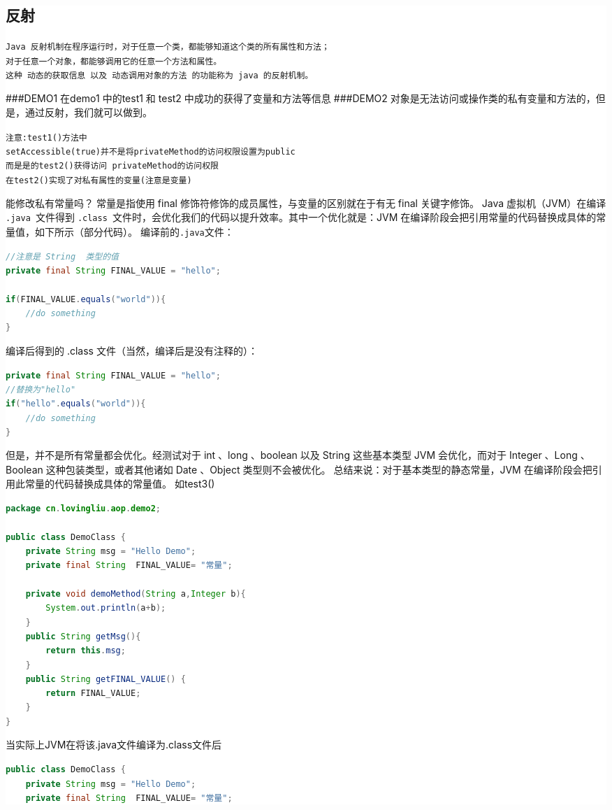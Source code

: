 ## 反射
```
Java 反射机制在程序运行时，对于任意一个类，都能够知道这个类的所有属性和方法；
对于任意一个对象，都能够调用它的任意一个方法和属性。
这种 动态的获取信息 以及 动态调用对象的方法 的功能称为 java 的反射机制。
```
###DEMO1
在demo1 中的test1 和 test2 中成功的获得了变量和方法等信息
###DEMO2
对象是无法访问或操作类的私有变量和方法的，但是，通过反射，我们就可以做到。

```
注意:test1()方法中
setAccessible(true)并不是将privateMethod的访问权限设置为public
而是是的test2()获得访问 privateMethod的访问权限
在test2()实现了对私有属性的变量(注意是变量)
```
能修改私有常量吗？
常量是指使用 final 修饰符修饰的成员属性，与变量的区别就在于有无 final 关键字修饰。
Java 虚拟机（JVM）在编译 `.java `文件得到 `.class `文件时，会优化我们的代码以提升效率。其中一个优化就是：JVM 在编译阶段会把引用常量的代码替换成具体的常量值，如下所示（部分代码）。
编译前的` .java `文件：
```java
//注意是 String  类型的值
private final String FINAL_VALUE = "hello";

if(FINAL_VALUE.equals("world")){
    //do something
}
```
编译后得到的 .class 文件（当然，编译后是没有注释的）：
```java
private final String FINAL_VALUE = "hello";
//替换为"hello"
if("hello".equals("world")){
    //do something
}
```
但是，并不是所有常量都会优化。经测试对于 int 、long 、boolean 以及 String 这些基本类型 JVM 会优化，而对于 Integer 、Long 、Boolean 这种包装类型，或者其他诸如 Date 、Object 类型则不会被优化。
总结来说：对于基本类型的静态常量，JVM 在编译阶段会把引用此常量的代码替换成具体的常量值。
如test3()
```java
package cn.lovingliu.aop.demo2;

public class DemoClass {
    private String msg = "Hello Demo";
    private final String  FINAL_VALUE= "常量";

    private void demoMethod(String a,Integer b){
        System.out.println(a+b);
    }
    public String getMsg(){
        return this.msg;
    }
    public String getFINAL_VALUE() {
        return FINAL_VALUE;
    }
}
```
当实际上JVM在将该.java文件编译为.class文件后
```java
public class DemoClass {
    private String msg = "Hello Demo";
    private final String  FINAL_VALUE= "常量";
```